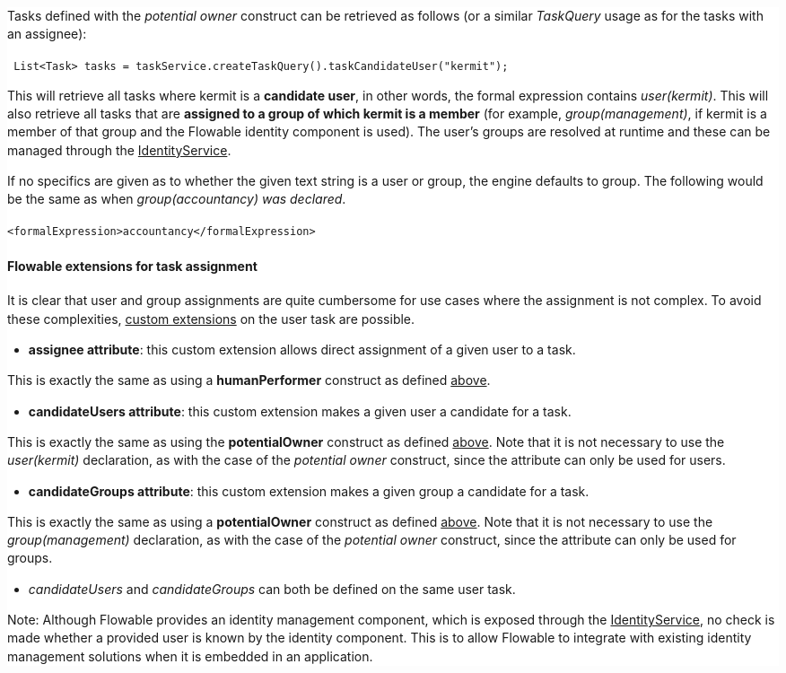 Tasks defined with the *potential owner* construct can be retrieved as follows (or a similar *TaskQuery* usage as for the tasks with an assignee):

     List<Task> tasks = taskService.createTaskQuery().taskCandidateUser("kermit");

This will retrieve all tasks where kermit is a **candidate user**, in other words, the formal expression contains *user(kermit)*. This will also retrieve all tasks that are **assigned to a group of which kermit is a member** (for example, *group(management)*, if kermit is a member of that group and the Flowable identity component is used). The user’s groups are resolved at runtime and these can be managed through the [IdentityService](bpmn/ch04-API.md#the-process-engine-api-and-services).

If no specifics are given as to whether the given text string is a user or group, the engine defaults to group. The following would be the same as when *group(accountancy) was declared*.

    <formalExpression>accountancy</formalExpression>

#### Flowable extensions for task assignment

It is clear that user and group assignments are quite cumbersome for use cases where the assignment is not complex. To avoid these complexities, [custom extensions](bpmn/ch07b-BPMN-Constructs.md#custom-extensions) on the user task are possible.

-   **assignee attribute**: this custom extension allows direct assignment of a given user to a task.



    <userTask id="theTask" name="my task" flowable:assignee="kermit" />

This is exactly the same as using a **humanPerformer** construct as defined [above](bpmn/ch07b-BPMN-Constructs.md#user-assignment).

-   **candidateUsers attribute**: this custom extension makes a given user a candidate for a task.



    <userTask id="theTask" name="my task" flowable:candidateUsers="kermit, gonzo" />

This is exactly the same as using the **potentialOwner** construct as defined [above](bpmn/ch07b-BPMN-Constructs.md#user-assignment). Note that it is not necessary to use the *user(kermit)* declaration, as with the case of the *potential owner* construct, since the attribute can only be used for users.

-   **candidateGroups attribute**: this custom extension makes a given group a candidate for a task.



    <userTask id="theTask" name="my task" flowable:candidateGroups="management, accountancy" />

This is exactly the same as using a **potentialOwner** construct as defined [above](bpmn/ch07b-BPMN-Constructs.md#user-assignment). Note that it is not necessary to use the *group(management)* declaration, as with the case of the *potential owner* construct, since the attribute can only be used for groups.

-   *candidateUsers* and *candidateGroups* can both be defined on the same user task.

Note: Although Flowable provides an identity management component, which is exposed through the [IdentityService](bpmn/ch04-API.md#the-process-engine-api-and-services), no check is made whether a provided user is known by the identity component. This is to allow Flowable to integrate with existing identity management solutions when it is embedded in an application.
